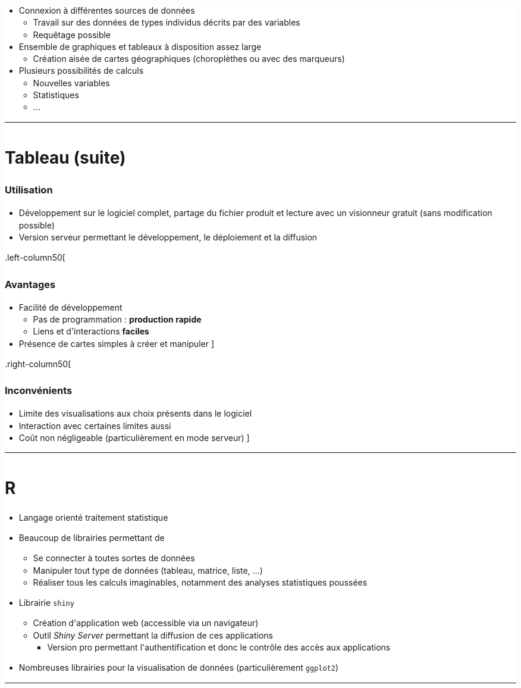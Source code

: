 
- Connexion à différentes sources de données
    - Travail sur des données de types individus décrits par des variables
    - Requêtage possible
- Ensemble de graphiques et tableaux à disposition assez large
    - Création aisée de cartes géographiques (choroplèthes ou avec des marqueurs)
- Plusieurs possibilités de calculs
    - Nouvelles variables
    - Statistiques
    - ...


---

# Tableau (suite)

### Utilisation

- Développement sur le logiciel complet, partage du fichier produit et lecture avec un visionneur gratuit (sans modification possible)
- Version serveur permettant le développement, le déploiement et la diffusion

.left-column50[
### Avantages

- Facilité de développement
    - Pas de programmation : **production rapide**
    - Liens et d'interactions **faciles**
- Présence de cartes simples à créer et manipuler
]

.right-column50[
### Inconvénients

- Limite des visualisations aux choix présents dans le logiciel
- Interaction avec certaines limites aussi
- Coût non négligeable (particulièrement en mode serveur)
]

---

# R

- Langage orienté traitement statistique


- Beaucoup de librairies permettant de
    - Se connecter à toutes sortes de données
    - Manipuler tout type de données (tableau, matrice, liste, ...)
    - Réaliser tous les calculs imaginables, notamment des analyses statistiques poussées


- Librairie `shiny`
    - Création d'application web (accessible via un navigateur)
    - Outil *Shiny Server* permettant la diffusion de ces applications
        - Version pro permettant l'authentification et donc le contrôle des accès aux applications
- Nombreuses librairies pour la visualisation de données (particulièrement `ggplot2`)

---